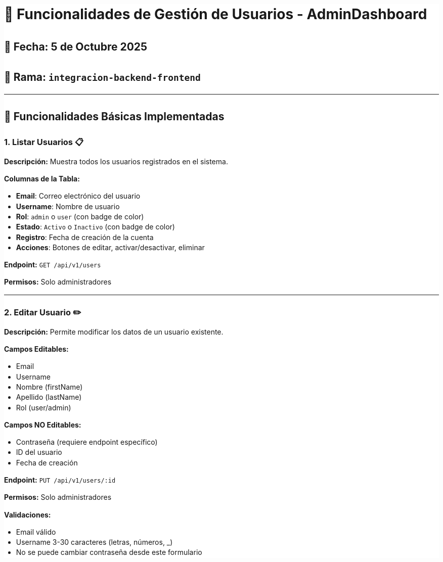 # 👥 Funcionalidades de Gestión de Usuarios - AdminDashboard

## 📅 Fecha: 5 de Octubre 2025
## 🌿 Rama: `integracion-backend-frontend`

---

## 🎯 Funcionalidades Básicas Implementadas

### **1. Listar Usuarios** 📋

**Descripción:** Muestra todos los usuarios registrados en el sistema.

**Columnas de la Tabla:**
- **Email**: Correo electrónico del usuario
- **Username**: Nombre de usuario
- **Rol**: `admin` o `user` (con badge de color)
- **Estado**: `Activo` o `Inactivo` (con badge de color)
- **Registro**: Fecha de creación de la cuenta
- **Acciones**: Botones de editar, activar/desactivar, eliminar

**Endpoint:** `GET /api/v1/users`

**Permisos:** Solo administradores

---

### **2. Editar Usuario** ✏️

**Descripción:** Permite modificar los datos de un usuario existente.

**Campos Editables:**
- Email
- Username
- Nombre (firstName)
- Apellido (lastName)
- Rol (user/admin)

**Campos NO Editables:**
- Contraseña (requiere endpoint específico)
- ID del usuario
- Fecha de creación

**Endpoint:** `PUT /api/v1/users/:id`

**Permisos:** Solo administradores

**Validaciones:**
- Email válido
- Username 3-30 caracteres (letras, números, _)
- No se puede cambiar contraseña desde este formulario
